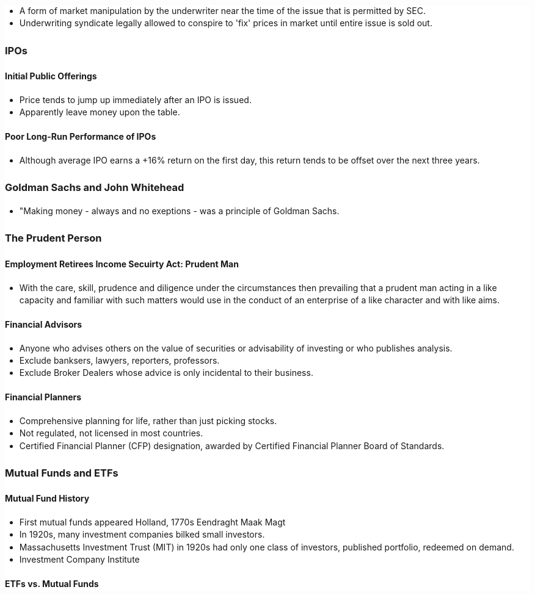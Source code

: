 * A form of market manipulation by the underwriter near the time of the issue that is permitted by SEC.
* Underwriting syndicate legally allowed to conspire to 'fix' prices in market until entire issue is sold out.

### IPOs

#### Initial Public Offerings

* Price tends to jump up immediately after an IPO is issued.
* Apparently leave money upon the table.

#### Poor Long-Run Performance of IPOs

* Although average IPO earns a +16% return on the first day, this return tends to be offset over the next three years.

### Goldman Sachs and John Whitehead

* "Making money - always and no exeptions - was a principle of Goldman Sachs.

### The Prudent Person

#### Employment Retirees Income Secuirty Act: Prudent Man

* With the care, skill, prudence and diligence under the circumstances then prevailing that a prudent man acting in a like capacity and familiar  with such matters would use in the conduct of an enterprise of a like character and with like aims.

#### Financial Advisors

* Anyone who advises others on the value of securities or advisability of investing or who publishes analysis.
* Exclude banksers, lawyers, reporters, professors.
* Exclude Broker Dealers whose advice is only incidental to their business.

#### Financial Planners

* Comprehensive planning for life, rather than just picking stocks.
* Not regulated, not licensed in most countries.
* Certified Financial Planner (CFP) designation, awarded by Certified Financial Planner Board of Standards.

### Mutual Funds and ETFs

#### Mutual Fund History

* First mutual funds appeared Holland, 1770s Eendraght Maak Magt
* In 1920s, many investment companies bilked small investors.
* Massachusetts Investment Trust (MIT) in 1920s had only one class of investors, published portfolio, redeemed on demand.
* Investment Company Institute

#### ETFs vs. Mutual Funds
